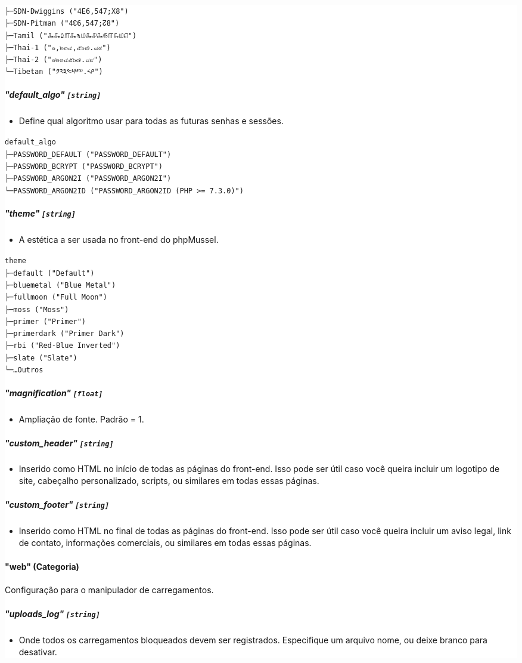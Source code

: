 ```
├─SDN-Dwiggins ("4E6,547;X8")
├─SDN-Pitman ("4↋6,547;↊8")
├─Tamil ("௲௲௨௱௲௩௰௲௪௲௫௱௬௰௭")
├─Thai-1 ("๑,๒๓๔,๕๖๗.๘๙")
├─Thai-2 ("๑๒๓๔๕๖๗.๘๙")
└─Tibetan ("༡༢༣༤༥༦༧.༨༩")
```

##### "default_algo" `[string]`
- Define qual algoritmo usar para todas as futuras senhas e sessões.

```
default_algo
├─PASSWORD_DEFAULT ("PASSWORD_DEFAULT")
├─PASSWORD_BCRYPT ("PASSWORD_BCRYPT")
├─PASSWORD_ARGON2I ("PASSWORD_ARGON2I")
└─PASSWORD_ARGON2ID ("PASSWORD_ARGON2ID (PHP >= 7.3.0)")
```

##### "theme" `[string]`
- A estética a ser usada no front-end do phpMussel.

```
theme
├─default ("Default")
├─bluemetal ("Blue Metal")
├─fullmoon ("Full Moon")
├─moss ("Moss")
├─primer ("Primer")
├─primerdark ("Primer Dark")
├─rbi ("Red-Blue Inverted")
├─slate ("Slate")
└─…Outros
```

##### "magnification" `[float]`
- Ampliação de fonte. Padrão = 1.

##### "custom_header" `[string]`
- Inserido como HTML no início de todas as páginas do front-end. Isso pode ser útil caso você queira incluir um logotipo de site, cabeçalho personalizado, scripts, ou similares em todas essas páginas.

##### "custom_footer" `[string]`
- Inserido como HTML no final de todas as páginas do front-end. Isso pode ser útil caso você queira incluir um aviso legal, link de contato, informações comerciais, ou similares em todas essas páginas.

#### "web" (Categoria)
Configuração para o manipulador de carregamentos.

##### "uploads_log" `[string]`
- Onde todos os carregamentos bloqueados devem ser registrados. Especifique um arquivo nome, ou deixe branco para desativar.
